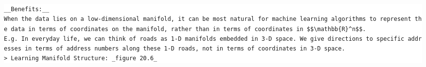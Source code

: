     __Benefits:__  
    When the data lies on a low-dimensional manifold, it can be most natural for machine learning algorithms to represent the data in terms of coordinates on the manifold, rather than in terms of coordinates in $$\mathbb{R}^n$$.  
    E.g. In everyday life, we can think of roads as 1-D manifolds embedded in 3-D space. We give directions to specific addresses in terms of address numbers along these 1-D roads, not in terms of coordinates in 3-D space.  
    > Learning Manifold Structure: _figure 20.6_  


